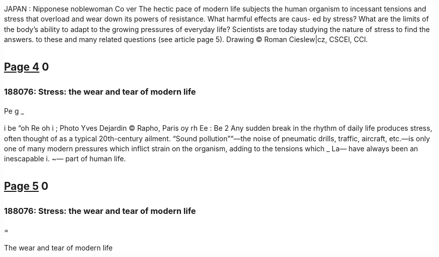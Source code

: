 JAPAN : Nipponese noblewoman 
    Co ver 
The hectic pace of modern life subjects the 
human organism to incessant tensions and 
stress that overload and wear down its powers 
of resistance. What harmful effects are caus- 
ed by stress? What are the limits of the body’s 
ability to adapt to the growing pressures of 
everyday life? Scientists are today studying 
the nature of stress to find the answers. to 
these and many related questions (see article 
page 5). 
Drawing © Roman Cieslew|cz, CSCEl, CCl. 
 

## [Page 4](https://demo.humlab.umu.se/courier/049738engo.pdf#page=4) 0

### 188076: Stress: the wear and tear of modern life

Pe
g 
_
 
i be 
“oh 
Re oh i ; 
Photo Yves Dejardin © Rapho, Paris oy rh Ee : 
Be 2 
    Any sudden break in the 
rhythm of daily life produces 
stress, often thought of as a 
typical 20th-century ailment. 
“Sound pollution”“—the noise 
of pneumatic drills, traffic, 
aircraft, etc.—is only one of 
many modern pressures which 
inflict strain on the organism, 
adding to the tensions which 
_ La— have always been an inescapable 
i. ~— part of human life.

## [Page 5](https://demo.humlab.umu.se/courier/049738engo.pdf#page=5) 0

### 188076: Stress: the wear and tear of modern life

= 
  
The wear 
and tear 
of modern life 
  